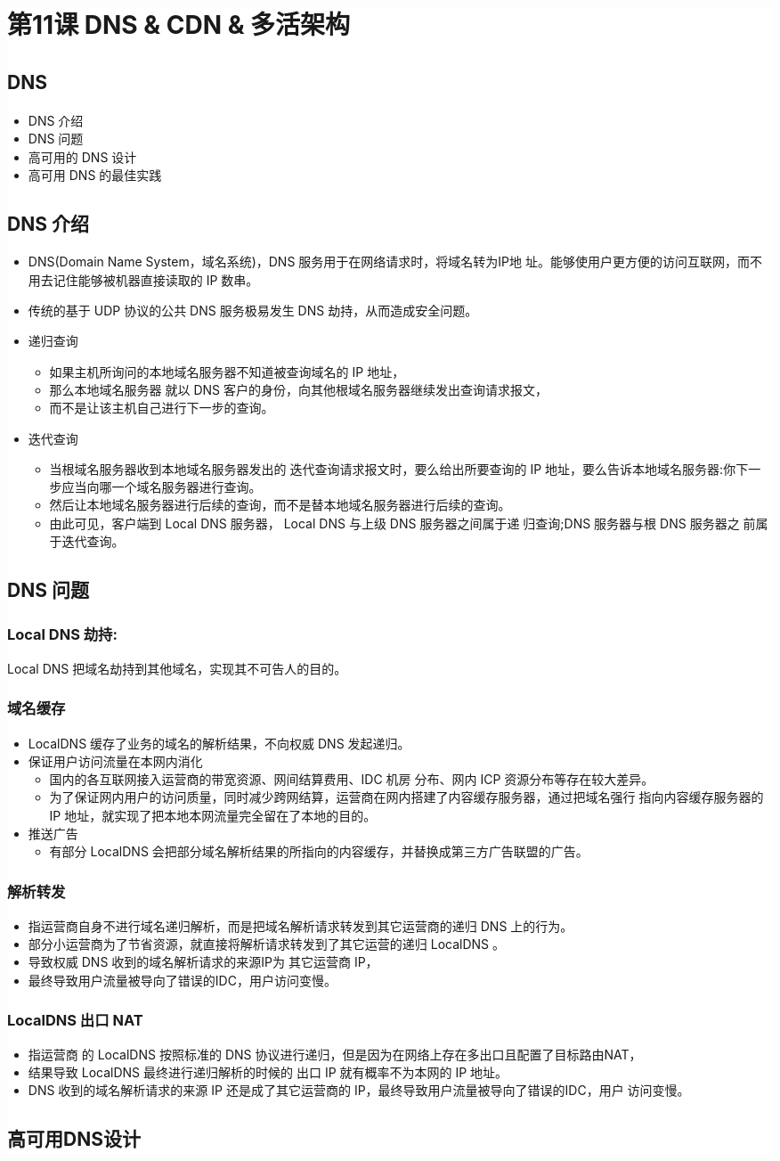 # 第11课 DNS & CDN & 多活架构

## DNS
- DNS 介绍
- DNS 问题
- 高可用的 DNS 设计 
- 高可用 DNS 的最佳实践

## DNS 介绍
- DNS(Domain Name System，域名系统)，DNS 服务用于在网络请求时，将域名转为IP地
址。能够使用户更方便的访问互联网，而不用去记住能够被机器直接读取的 IP 数串。 
- 传统的基于 UDP 协议的公共 DNS 服务极易发生 DNS 劫持，从而造成安全问题。

- 递归查询
  - 如果主机所询问的本地域名服务器不知道被查询域名的 IP 地址，
  - 那么本地域名服务器 就以 DNS 客户的身份，向其他根域名服务器继续发出查询请求报文，
  - 而不是让该主机自己进行下一步的查询。
- 迭代查询
  - 当根域名服务器收到本地域名服务器发出的 迭代查询请求报文时，要么给出所要查询的 IP 地址，要么告诉本地域名服务器:你下一步应当向哪一个域名服务器进行查询。
  - 然后让本地域名服务器进行后续的查询，而不是替本地域名服务器进行后续的查询。 
  - 由此可⻅，客户端到 Local DNS 服务器， Local DNS 与上级 DNS 服务器之间属于递 归查询;DNS 服务器与根 DNS 服务器之 前属于迭代查询。

## DNS 问题 
### Local DNS 劫持:
Local DNS 把域名劫持到其他域名，实现其不可告人的目的。

### 域名缓存
- LocalDNS 缓存了业务的域名的解析结果，不向权威 DNS 发起递归。
- 保证用户访问流量在本网内消化
  - 国内的各互联网接入运营商的带宽资源、网间结算费用、IDC 机房 分布、网内 ICP 资源分布等存在较大差异。
  - 为了保证网内用户的访问质量，同时减少跨网结算，运营商在网内搭建了内容缓存服务器，通过把域名强行 指向内容缓存服务器的 IP 地址，就实现了把本地本网流量完全留在了本地的目的。
- 推送广告
  - 有部分 LocalDNS 会把部分域名解析结果的所指向的内容缓存，并替换成第三方广告联盟的广告。

### 解析转发
- 指运营商自身不进行域名递归解析，而是把域名解析请求转发到其它运营商的递归 DNS 上的行为。
- 部分小运营商为了节省资源，就直接将解析请求转发到了其它运营的递归 LocalDNS 。
- 导致权威 DNS 收到的域名解析请求的来源IP为 其它运营商 IP，
- 最终导致用户流量被导向了错误的IDC，用户访问变慢。

### LocalDNS 出口 NAT 
- 指运营商 的 LocalDNS 按照标准的 DNS 协议进行递归，但是因为在网络上存在多出口且配置了目标路由NAT，
- 结果导致 LocalDNS 最终进行递归解析的时候的 出口 IP 就有概率不为本网的 IP 地址。
- DNS 收到的域名解析请求的来源 IP 还是成了其它运营商的 IP，最终导致用户流量被导向了错误的IDC，用户 访问变慢。

## 高可用DNS设计 
